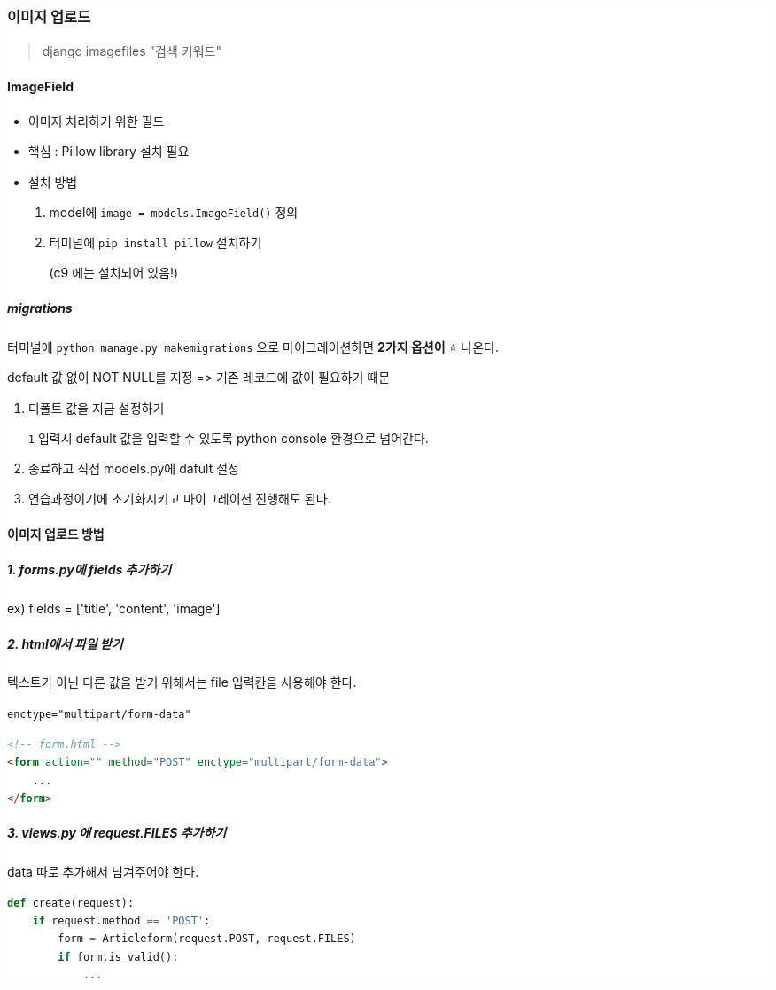 
### 이미지 업로드

> django imagefiles "검색 키워드"

#### ImageField

- 이미지 처리하기 위한 필드

- 핵심 : Pillow library 설치 필요

- 설치 방법

  1. model에  `image = models.ImageField()` 정의

  2. 터미널에 `pip install pillow` 설치하기

     (c9 에는 설치되어 있음!)

##### migrations

터미널에 `python manage.py makemigrations`  으로 마이그레이션하면 **2가지 옵션이** :star: 나온다.

default 값 없이 NOT NULL를 지정 => 기존 레코드에 값이 필요하기 때문

1. 디폴트 값을 지금 설정하기

   `1` 입력시 default 값을 입력할 수 있도록 python console 환경으로 넘어간다.

2. 종료하고 직접 models.py에 dafult 설정

3. 연습과정이기에 초기화시키고 마이그레이션 진행해도 된다.

#### 이미지 업로드 방법

##### 1. forms.py에 fields 추가하기

ex) fields = ['title', 'content', 'image'] 

##### 2. html에서 파일 받기

텍스트가 아닌 다른 값을 받기 위해서는 file 입력칸을 사용해야 한다.

`enctype="multipart/form-data"`

```html
<!-- form.html -->
<form action="" method="POST" enctype="multipart/form-data">
    ...
</form>
```

##### 3. views.py 에 request.FILES 추가하기

data 따로 추가해서 넘겨주어야 한다.

```python
def create(request):
    if request.method == 'POST':
        form = Articleform(request.POST, request.FILES)
        if form.is_valid():
            ...
```
